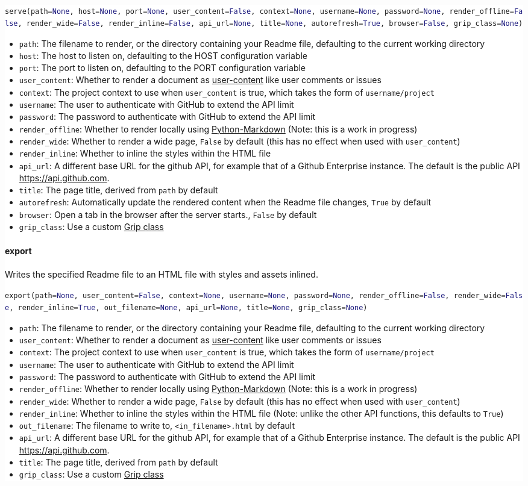 ```python
serve(path=None, host=None, port=None, user_content=False, context=None, username=None, password=None, render_offline=False, render_wide=False, render_inline=False, api_url=None, title=None, autorefresh=True, browser=False, grip_class=None)
```

- `path`: The filename to render, or the directory containing your Readme file, defaulting to the current working directory
- `host`: The host to listen on, defaulting to the HOST configuration variable
- `port`: The port to listen on, defaulting to the PORT configuration variable
- `user_content`: Whether to render a document as [user-content][] like user comments or issues
- `context`: The project context to use when `user_content` is true, which
             takes the form of `username/project`
- `username`: The user to authenticate with GitHub to extend the API limit
- `password`: The password to authenticate with GitHub to extend the API limit
- `render_offline`: Whether to render locally using [Python-Markdown][] (Note: this is a work in progress)
- `render_wide`: Whether to render a wide page, `False` by default (this has no effect when used with `user_content`)
- `render_inline`: Whether to inline the styles within the HTML file
- `api_url`: A different base URL for the github API, for example that of a Github Enterprise instance. The default is the public API https://api.github.com.
- `title`: The page title, derived from `path` by default
- `autorefresh`: Automatically update the rendered content when the Readme file changes, `True` by default
- `browser`: Open a tab in the browser after the server starts., `False` by default
- `grip_class`: Use a custom [Grip class](#grip-class)


#### export

Writes the specified Readme file to an HTML file with styles and assets inlined.

```python
export(path=None, user_content=False, context=None, username=None, password=None, render_offline=False, render_wide=False, render_inline=True, out_filename=None, api_url=None, title=None, grip_class=None)
```

- `path`: The filename to render, or the directory containing your Readme file, defaulting to the current working directory
- `user_content`: Whether to render a document as [user-content][] like user comments or issues
- `context`: The project context to use when `user_content` is true, which
             takes the form of `username/project`
- `username`: The user to authenticate with GitHub to extend the API limit
- `password`: The password to authenticate with GitHub to extend the API limit
- `render_offline`: Whether to render locally using [Python-Markdown][] (Note: this is a work in progress)
- `render_wide`: Whether to render a wide page, `False` by default (this has no effect when used with `user_content`)
- `render_inline`: Whether to inline the styles within the HTML file (Note: unlike the other API functions, this defaults to `True`)
- `out_filename`: The filename to write to, `<in_filename>.html` by default
- `api_url`: A different base URL for the github API, for example that of a Github Enterprise instance. The default is the public API https://api.github.com.
- `title`: The page title, derived from `path` by default
- `grip_class`: Use a custom [Grip class](#grip-class)


[pypi]: http://pypi.python.org/pypi/grip/
[markdown]: http://developer.github.com/v3/markdown
[rdd]: http://tom.preston-werner.com/2010/08/23/readme-driven-development.html
[authors.md]: AUTHORS.md
[fix-render-offline]: http://github.com/joeyespo/grip/tree/fix-render-offline
[personal access token]: https://github.com/settings/tokens/new?scopes=
[keychain-access]: https://gist.github.com/klmr/3840aa3c12f947e4064c
[task-lists]: https://github.com/blog/1825-task-lists-in-all-markdown-documents
[user-content]: http://github.github.com/github-flavored-markdown
[python-markdown]: http://github.com/waylan/Python-Markdown
[flask.run]: http://flask.pocoo.org/docs/0.10/api/#flask.Flask.run
[flask.debug]: http://flask.pocoo.org/docs/0.10/api/#flask.Flask.debug
[pytest]: http://pytest.org/
[pytest-watch]: https://github.com/joeyespo/pytest-watch
[twitter]: http://twitter.com/joeyespo
[support]: https://gratipay.com/grip/